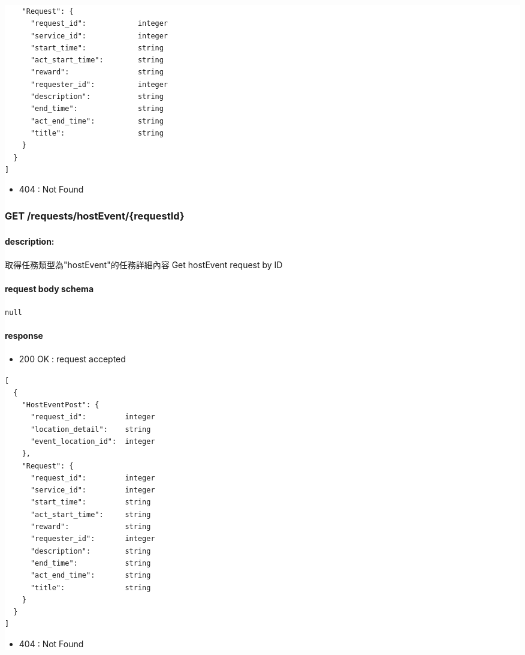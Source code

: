 ```
    "Request": {
      "request_id":            integer
      "service_id":            integer
      "start_time":            string
      "act_start_time":        string
      "reward":                string
      "requester_id":          integer
      "description":           string
      "end_time":              string
      "act_end_time":          string
      "title":                 string
    }
  }
]
```
* 404 : Not Found


### GET /requests/hostEvent/{requestId}
#### description:
取得任務類型為"hostEvent"的任務詳細內容
Get hostEvent request by ID

#### request body schema
```
null
```
#### response
* 200 OK : request accepted
```
[
  {
    "HostEventPost": {
      "request_id":         integer
      "location_detail":    string
      "event_location_id":  integer
    },
    "Request": {
      "request_id":         integer
      "service_id":         integer
      "start_time":         string
      "act_start_time":     string
      "reward":             string
      "requester_id":       integer
      "description":        string
      "end_time":           string
      "act_end_time":       string
      "title":              string
    }
  }
]
```
* 404 : Not Found

